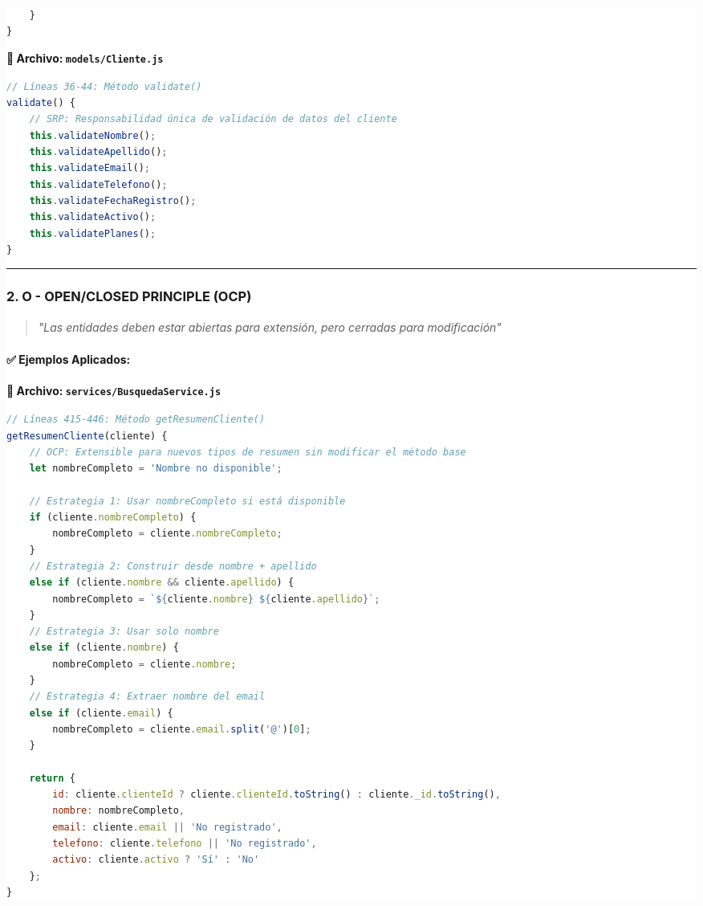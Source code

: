 ```javascript
    }
}
```

**📁 Archivo: `models/Cliente.js`**
```javascript
// Líneas 36-44: Método validate()
validate() {
    // SRP: Responsabilidad única de validación de datos del cliente
    this.validateNombre();
    this.validateApellido();
    this.validateEmail();
    this.validateTelefono();
    this.validateFechaRegistro();
    this.validateActivo();
    this.validatePlanes();
}
```

---

### 2. **O - OPEN/CLOSED PRINCIPLE (OCP)**
> *"Las entidades deben estar abiertas para extensión, pero cerradas para modificación"*

#### ✅ **Ejemplos Aplicados:**

**📁 Archivo: `services/BusquedaService.js`**
```javascript
// Líneas 415-446: Método getResumenCliente()
getResumenCliente(cliente) {
    // OCP: Extensible para nuevos tipos de resumen sin modificar el método base
    let nombreCompleto = 'Nombre no disponible';
    
    // Estrategia 1: Usar nombreCompleto si está disponible
    if (cliente.nombreCompleto) {
        nombreCompleto = cliente.nombreCompleto;
    } 
    // Estrategia 2: Construir desde nombre + apellido
    else if (cliente.nombre && cliente.apellido) {
        nombreCompleto = `${cliente.nombre} ${cliente.apellido}`;
    } 
    // Estrategia 3: Usar solo nombre
    else if (cliente.nombre) {
        nombreCompleto = cliente.nombre;
    } 
    // Estrategia 4: Extraer nombre del email
    else if (cliente.email) {
        nombreCompleto = cliente.email.split('@')[0];
    }
    
    return {
        id: cliente.clienteId ? cliente.clienteId.toString() : cliente._id.toString(),
        nombre: nombreCompleto,
        email: cliente.email || 'No registrado',
        telefono: cliente.telefono || 'No registrado',
        activo: cliente.activo ? 'Sí' : 'No'
    };
}
```
